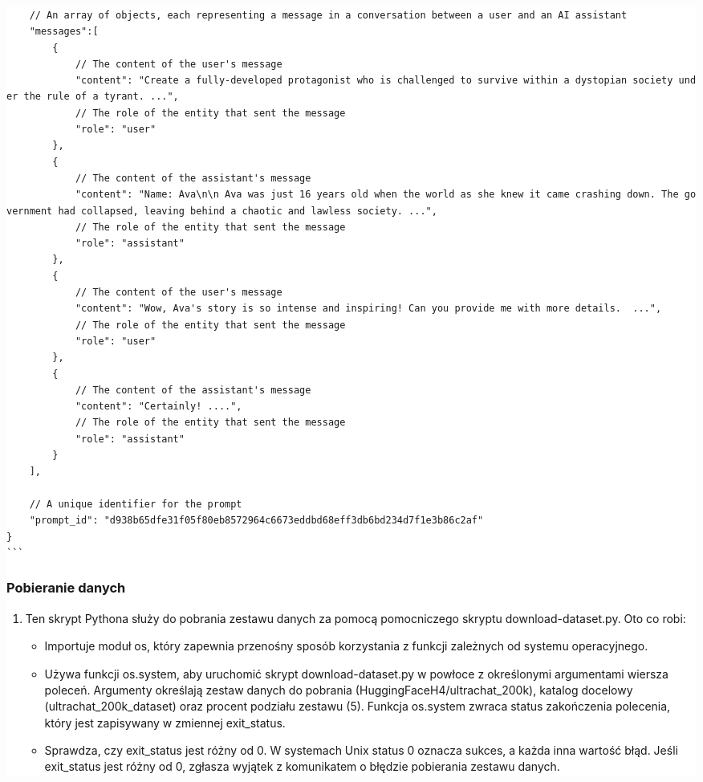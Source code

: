         // An array of objects, each representing a message in a conversation between a user and an AI assistant
        "messages":[
            {
                // The content of the user's message
                "content": "Create a fully-developed protagonist who is challenged to survive within a dystopian society under the rule of a tyrant. ...",
                // The role of the entity that sent the message
                "role": "user"
            },
            {
                // The content of the assistant's message
                "content": "Name: Ava\n\n Ava was just 16 years old when the world as she knew it came crashing down. The government had collapsed, leaving behind a chaotic and lawless society. ...",
                // The role of the entity that sent the message
                "role": "assistant"
            },
            {
                // The content of the user's message
                "content": "Wow, Ava's story is so intense and inspiring! Can you provide me with more details.  ...",
                // The role of the entity that sent the message
                "role": "user"
            }, 
            {
                // The content of the assistant's message
                "content": "Certainly! ....",
                // The role of the entity that sent the message
                "role": "assistant"
            }
        ],
        
        // A unique identifier for the prompt
        "prompt_id": "d938b65dfe31f05f80eb8572964c6673eddbd68eff3db6bd234d7f1e3b86c2af"
    }
    ```

### Pobieranie danych

1. Ten skrypt Pythona służy do pobrania zestawu danych za pomocą pomocniczego skryptu download-dataset.py. Oto co robi:

    - Importuje moduł os, który zapewnia przenośny sposób korzystania z funkcji zależnych od systemu operacyjnego.

    - Używa funkcji os.system, aby uruchomić skrypt download-dataset.py w powłoce z określonymi argumentami wiersza poleceń. Argumenty określają zestaw danych do pobrania (HuggingFaceH4/ultrachat_200k), katalog docelowy (ultrachat_200k_dataset) oraz procent podziału zestawu (5). Funkcja os.system zwraca status zakończenia polecenia, który jest zapisywany w zmiennej exit_status.

    - Sprawdza, czy exit_status jest różny od 0. W systemach Unix status 0 oznacza sukces, a każda inna wartość błąd. Jeśli exit_status jest różny od 0, zgłasza wyjątek z komunikatem o błędzie pobierania zestawu danych.
